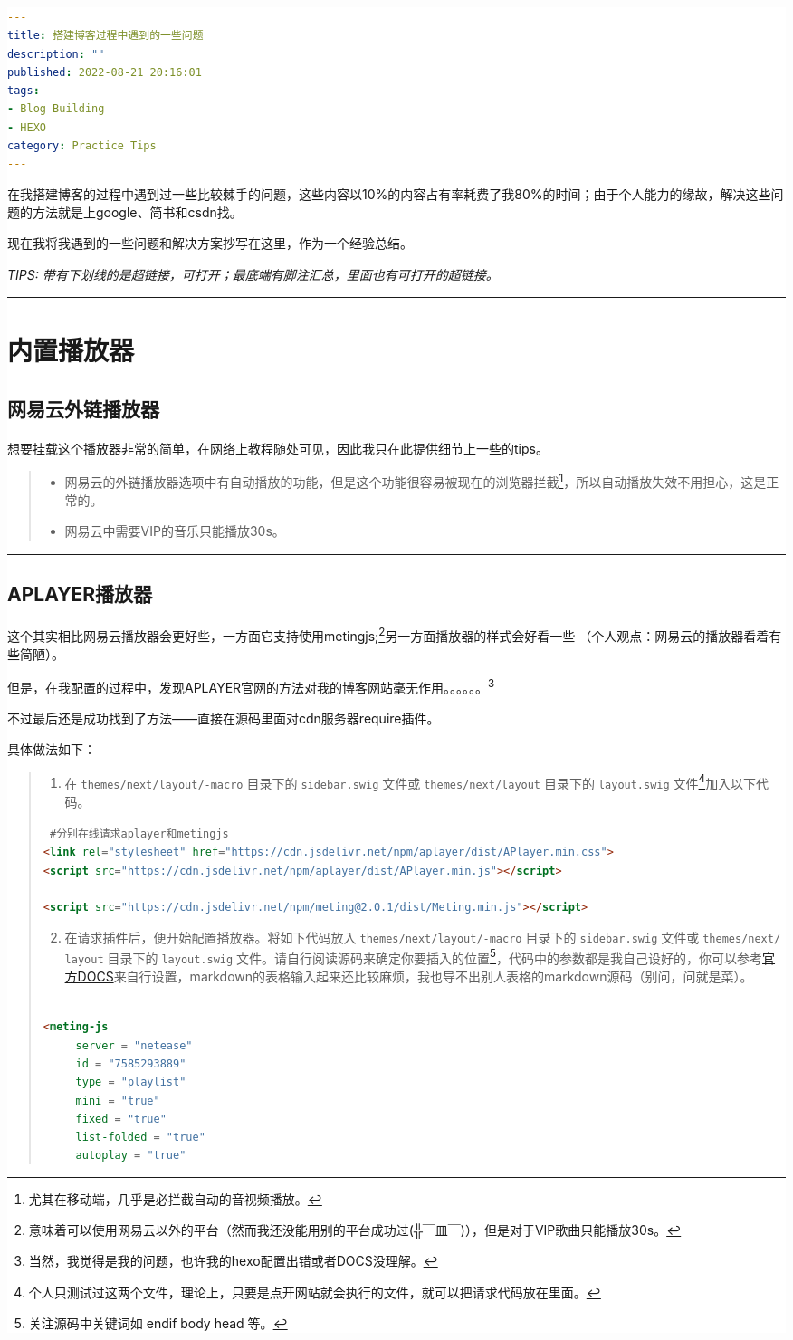 ```yaml
---
title: 搭建博客过程中遇到的一些问题
description: ""
published: 2022-08-21 20:16:01
tags:
- Blog Building
- HEXO
category: Practice Tips
---
```


在我搭建博客的过程中遇到过一些比较棘手的问题，这些内容以10%的内容占有率耗费了我80%的时间；由于个人能力的缘故，解决这些问题的方法就是上google、简书和csdn找。

现在我将我遇到的一些问题和解决方案~~抄~~写在这里，作为一个经验总结。



*TIPS: 带有下划线的是超链接，可打开；最底端有脚注汇总，里面也有可打开的超链接。*

----------

# 内置播放器


## 网易云外链播放器

想要挂载这个播放器非常的简单，在网络上教程随处可见，因此我只在此提供细节上一些的tips。

> - 网易云的外链播放器选项中有自动播放的功能，但是这个功能很容易被现在的浏览器拦截[^1]，所以自动播放失效不用担心，这是正常的。
>
> - 网易云中需要VIP的音乐只能播放30s。

[^1]: 尤其在移动端，几乎是必拦截自动的音视频播放。

----------

## APLAYER播放器

这个其实相比网易云播放器会更好些，一方面它支持使用metingjs;[^2]另一方面播放器的样式会好看一些 （个人观点：网易云的播放器看着有些简陋）。

但是，在我配置的过程中，发现[APLAYER官网](https://aplayer.js.org/#/zh-Hans/)的方法对我的博客网站毫无作用。。。。。。[^3]

不过最后还是成功找到了方法——直接在源码里面对cdn服务器require插件。

具体做法如下：
> 1. 在 `themes/next/layout/-macro` 目录下的 `sidebar.swig` 文件或 `themes/next/layout` 目录下的 `layout.swig` 文件[^4]加入以下代码。
>```html
>  #分别在线请求aplayer和metingjs
> <link rel="stylesheet" href="https://cdn.jsdelivr.net/npm/aplayer/dist/APlayer.min.css">
> <script src="https://cdn.jsdelivr.net/npm/aplayer/dist/APlayer.min.js"></script>
> 
> <script src="https://cdn.jsdelivr.net/npm/meting@2.0.1/dist/Meting.min.js"></script>
>```
> 2. 在请求插件后，便开始配置播放器。将如下代码放入  `themes/next/layout/-macro` 目录下的 `sidebar.swig` 文件或 `themes/next/layout` 目录下的 `layout.swig` 文件。请自行阅读源码来确定你要插入的位置[^5]，代码中的参数都是我自己设好的，你可以参考[官方DOCS](https://aplayer.js.org/#/zh-Hans/)来自行设置，markdown的表格输入起来还比较麻烦，我也导不出别人表格的markdown源码（别问，问就是菜）。
>```html
>       
> <meting-js
>      server = "netease"
>      id = "7585293889"
>      type = "playlist" 
>      mini = "true"
>      fixed = "true"
>      list-folded = "true"
>      autoplay = "true"

[^2]: 意味着可以使用网易云以外的平台（然而我还没能用别的平台成功过(╬￣皿￣)），但是对于VIP歌曲只能播放30s。
[^3]: 当然，我觉得是我的问题，也许我的hexo配置出错或者DOCS没理解。
[^4]: 个人只测试过这两个文件，理论上，只要是点开网站就会执行的文件，就可以把请求代码放在里面。
[^5]: 关注源码中关键词如 endif body head 等。
[^6]: 我是在[菜鸟教程](https://www.runoob.com/markdown/md-tutorial.html)上面学的markdown语法。
[^7]: 我的背景图片来自[NASA-哈勃望远镜(ﾟ▽ﾟ*)♪](https://www.h128.com/show-60318.html)。